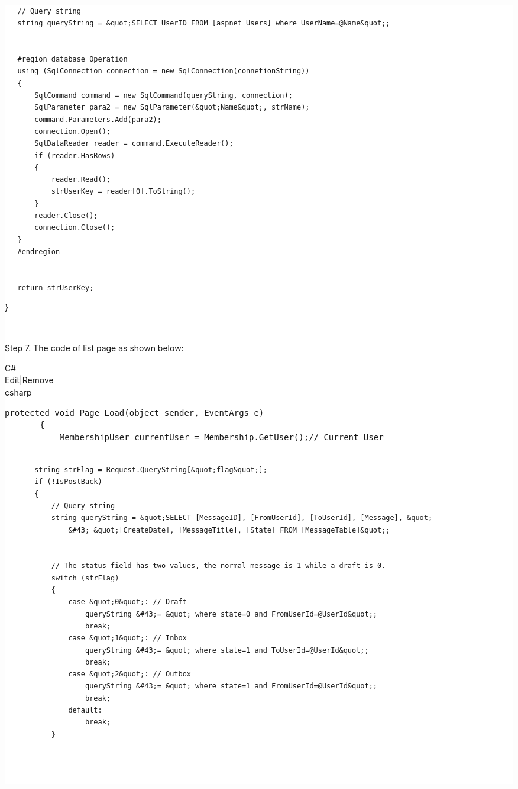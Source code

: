 
       // Query string
       string queryString = &quot;SELECT UserID FROM [aspnet_Users] where UserName=@Name&quot;;


       #region database Operation
       using (SqlConnection connection = new SqlConnection(connetionString))
       {
           SqlCommand command = new SqlCommand(queryString, connection);
           SqlParameter para2 = new SqlParameter(&quot;Name&quot;, strName);
           command.Parameters.Add(para2);
           connection.Open();
           SqlDataReader reader = command.ExecuteReader();
           if (reader.HasRows)
           {
               reader.Read();
               strUserKey = reader[0].ToString();
           }
           reader.Close();
           connection.Close();
       }
       #endregion


       return strUserKey;
   }

</pre>
</div>
</div>
<div class="endscriptcode">&nbsp;</div>
<p class="MsoNormal">Step <span style="">7</span>. The code of list page as shown below:</p>
<div class="scriptcode">
<div class="pluginEditHolder" pluginCommand="mceScriptCode">
<div class="title"><span>C#</span></div>
<div class="pluginLinkHolder"><span class="pluginEditHolderLink">Edit</span>|<span class="pluginRemoveHolderLink">Remove</span>
</div>
<span class="hidden">csharp</span>
<pre class="hidden">
protected void Page_Load(object sender, EventArgs e)
       {
           MembershipUser currentUser = Membership.GetUser();// Current User          


           string strFlag = Request.QueryString[&quot;flag&quot;];
           if (!IsPostBack)
           {
               // Query string
               string queryString = &quot;SELECT [MessageID], [FromUserId], [ToUserId], [Message], &quot;
                   &#43; &quot;[CreateDate], [MessageTitle], [State] FROM [MessageTable]&quot;;


               // The status field has two values, the normal message is 1 while a draft is 0.
               switch (strFlag)
               {
                   case &quot;0&quot;: // Draft
                       queryString &#43;= &quot; where state=0 and FromUserId=@UserId&quot;;
                       break;
                   case &quot;1&quot;: // Inbox
                       queryString &#43;= &quot; where state=1 and ToUserId=@UserId&quot;;
                       break;
                   case &quot;2&quot;: // Outbox
                       queryString &#43;= &quot; where state=1 and FromUserId=@UserId&quot;;
                       break;
                   default:
                       break;
               }